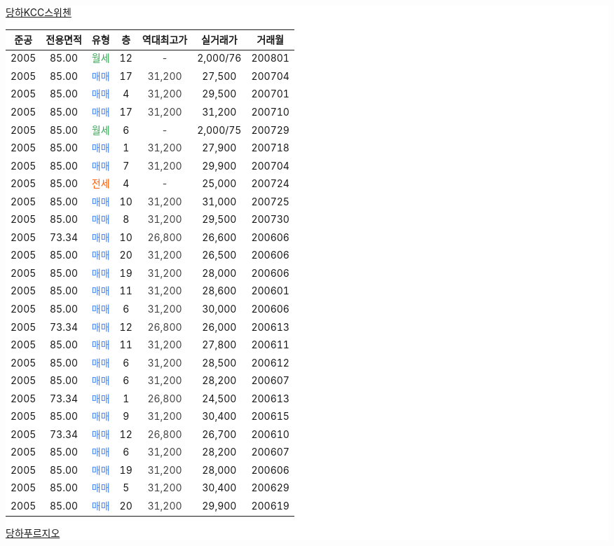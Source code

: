 
[당하KCC스위첸](https://search.naver.com/search.naver?query=%EC%9D%B8%EC%B2%9C%EA%B4%91%EC%97%AD%EC%8B%9C+%EC%84%9C%EA%B5%AC+%EB%8B%B9%ED%95%98%EB%8F%99+%EB%8B%B9%ED%95%98KCC%EC%8A%A4%EC%9C%84%EC%B2%B8)

|준공|전용면적|유형|층|역대최고가|실거래가|거래월|
|:---:|:---:|:---:|:---:|:---:|:---:|:---:|
|2005|85.00|<span style="color:#34a853">월세</span>|12|<span style="color:#444444">-</span>|2,000/76|200801|
|2005|85.00|<span style="color:#4285f3">매매</span>|17|<span style="color:#444444">31,200</span>|27,500|200704|
|2005|85.00|<span style="color:#4285f3">매매</span>|4|<span style="color:#444444">31,200</span>|29,500|200701|
|2005|85.00|<span style="color:#4285f3">매매</span>|17|<span style="color:#444444">31,200</span>|31,200|200710|
|2005|85.00|<span style="color:#34a853">월세</span>|6|<span style="color:#444444">-</span>|2,000/75|200729|
|2005|85.00|<span style="color:#4285f3">매매</span>|1|<span style="color:#444444">31,200</span>|27,900|200718|
|2005|85.00|<span style="color:#4285f3">매매</span>|7|<span style="color:#444444">31,200</span>|29,900|200704|
|2005|85.00|<span style="color:#ff5a00">전세</span>|4|<span style="color:#444444">-</span>|25,000|200724|
|2005|85.00|<span style="color:#4285f3">매매</span>|10|<span style="color:#444444">31,200</span>|31,000|200725|
|2005|85.00|<span style="color:#4285f3">매매</span>|8|<span style="color:#444444">31,200</span>|29,500|200730|
|2005|73.34|<span style="color:#4285f3">매매</span>|10|<span style="color:#444444">26,800</span>|26,600|200606|
|2005|85.00|<span style="color:#4285f3">매매</span>|20|<span style="color:#444444">31,200</span>|26,500|200606|
|2005|85.00|<span style="color:#4285f3">매매</span>|19|<span style="color:#444444">31,200</span>|28,000|200606|
|2005|85.00|<span style="color:#4285f3">매매</span>|11|<span style="color:#444444">31,200</span>|28,600|200601|
|2005|85.00|<span style="color:#4285f3">매매</span>|6|<span style="color:#444444">31,200</span>|30,000|200606|
|2005|73.34|<span style="color:#4285f3">매매</span>|12|<span style="color:#444444">26,800</span>|26,000|200613|
|2005|85.00|<span style="color:#4285f3">매매</span>|11|<span style="color:#444444">31,200</span>|27,800|200611|
|2005|85.00|<span style="color:#4285f3">매매</span>|6|<span style="color:#444444">31,200</span>|28,500|200612|
|2005|85.00|<span style="color:#4285f3">매매</span>|6|<span style="color:#444444">31,200</span>|28,200|200607|
|2005|73.34|<span style="color:#4285f3">매매</span>|1|<span style="color:#444444">26,800</span>|24,500|200613|
|2005|85.00|<span style="color:#4285f3">매매</span>|9|<span style="color:#444444">31,200</span>|30,400|200615|
|2005|73.34|<span style="color:#4285f3">매매</span>|12|<span style="color:#444444">26,800</span>|26,700|200610|
|2005|85.00|<span style="color:#4285f3">매매</span>|6|<span style="color:#444444">31,200</span>|28,200|200607|
|2005|85.00|<span style="color:#4285f3">매매</span>|19|<span style="color:#444444">31,200</span>|28,000|200606|
|2005|85.00|<span style="color:#4285f3">매매</span>|5|<span style="color:#444444">31,200</span>|30,400|200629|
|2005|85.00|<span style="color:#4285f3">매매</span>|20|<span style="color:#444444">31,200</span>|29,900|200619|

[당하푸르지오](https://search.naver.com/search.naver?query=%EC%9D%B8%EC%B2%9C%EA%B4%91%EC%97%AD%EC%8B%9C+%EC%84%9C%EA%B5%AC+%EB%8B%B9%ED%95%98%EB%8F%99+%EB%8B%B9%ED%95%98%ED%91%B8%EB%A5%B4%EC%A7%80%EC%98%A4)
